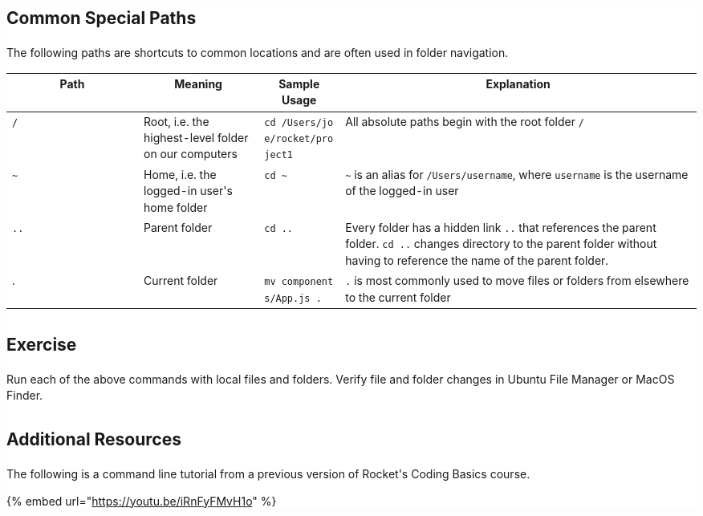 ## Common Special Paths

The following paths are shortcuts to common locations and are often used in folder navigation.

<table><thead><tr><th width="150">Path</th><th>Meaning</th><th>Sample Usage</th><th>Explanation</th></tr></thead><tbody><tr><td><code>/</code></td><td>Root, i.e. the highest-level folder on our computers</td><td><code>cd /Users/joe/rocket/project1</code></td><td>All absolute paths begin with the root folder <code>/</code></td></tr><tr><td><code>~</code></td><td>Home, i.e. the logged-in user's home folder</td><td><code>cd ~</code></td><td><code>~</code> is an alias for <code>/Users/username</code>, where <code>username</code> is the username of the logged-in user</td></tr><tr><td><code>..</code></td><td>Parent folder</td><td><code>cd ..</code></td><td>Every folder has a hidden link <code>..</code> that references the parent folder. <code>cd ..</code> changes directory to the parent folder without having to reference the name of the parent folder.</td></tr><tr><td>.</td><td>Current folder</td><td><code>mv components/App.js .</code></td><td><code>.</code> is most commonly used to move files or folders from elsewhere to the current folder</td></tr></tbody></table>

## Exercise

Run each of the above commands with local files and folders. Verify file and folder changes in Ubuntu File Manager or MacOS Finder.

## Additional Resources

The following is a command line tutorial from a previous version of Rocket's Coding Basics course.&#x20;

{% embed url="https://youtu.be/iRnFyFMvH1o" %}
